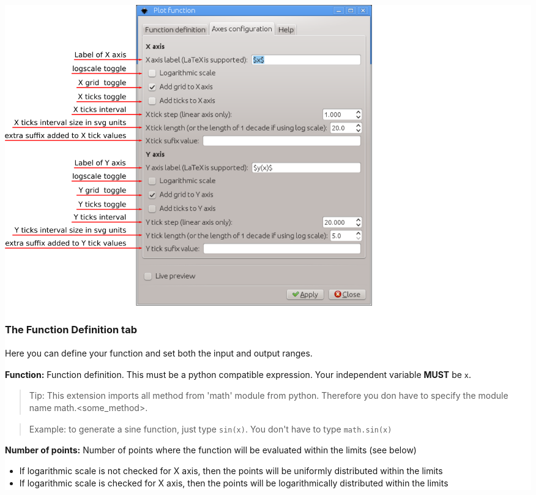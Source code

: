 <img src="docs/images/Config_Axes.png" width="600px"/>

### The Function Definition tab

Here you can define your function and set both the input and output ranges. 

**Function:** Function definition. This must be a python compatible expression. Your independent variable **MUST** be `x`.

> Tip: This extension imports all method from 'math' module from python. Therefore you don have to specify the module name math.<some_method>.

> Example: to generate a sine function, just type `sin(x)`. You don't have to type `math.sin(x)`

**Number of points:** Number of points where the function will be evaluated within the limits (see below)

  - If logarithmic scale is not checked for X axis, then the points will be uniformly distributed within the limits
  - If logarithmic scale is     checked for X axis, then the points will be logarithmically distributed within the limits
